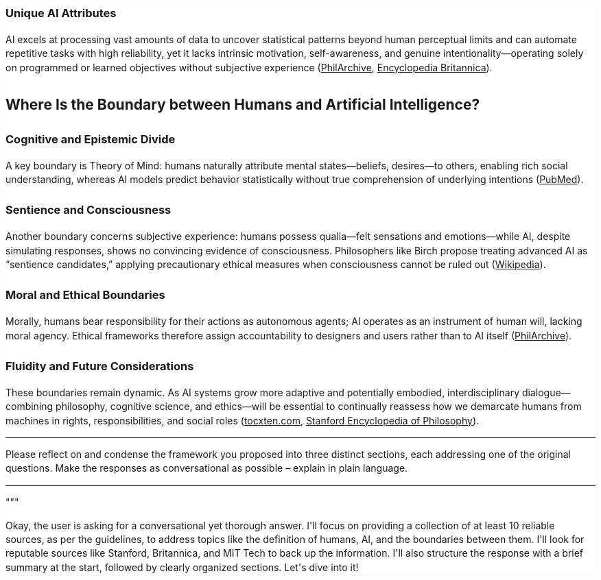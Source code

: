 ### Unique AI Attributes

AI excels at processing vast amounts of data to uncover statistical patterns beyond human perceptual limits and can automate repetitive tasks with high reliability, yet it lacks intrinsic motivation, self-awareness, and genuine intentionality—operating solely on programmed or learned objectives without subjective experience ([PhilArchive][14], [Encyclopedia Britannica][11]).

## Where Is the Boundary between Humans and Artificial Intelligence?

### Cognitive and Epistemic Divide

A key boundary is Theory of Mind: humans naturally attribute mental states—beliefs, desires—to others, enabling rich social understanding, whereas AI models predict behavior statistically without true comprehension of underlying intentions ([PubMed][5]).

### Sentience and Consciousness

Another boundary concerns subjective experience: humans possess qualia—felt sensations and emotions—while AI, despite simulating responses, shows no convincing evidence of consciousness. Philosophers like Birch propose treating advanced AI as “sentience candidates,” applying precautionary ethical measures when consciousness cannot be ruled out ([Wikipedia][6]).

### Moral and Ethical Boundaries

Morally, humans bear responsibility for their actions as autonomous agents; AI operates as an instrument of human will, lacking moral agency. Ethical frameworks therefore assign accountability to designers and users rather than to AI itself ([PhilArchive][15]).

### Fluidity and Future Considerations

These boundaries remain dynamic. As AI systems grow more adaptive and potentially embodied, interdisciplinary dialogue—combining philosophy, cognitive science, and ethics—will be essential to continually reassess how we demarcate humans from machines in rights, responsibilities, and social roles ([tocxten.com][16], [Stanford Encyclopedia of Philosophy][17]).

[1]: https://www.britannica.com/topic/human-being?utm_source=chatgpt.com "Human being | Mental Health, Emotions & Behavior | Britannica"
[2]: https://plato.stanford.edu/entries/enhancement/?utm_source=chatgpt.com "Human Enhancement - Stanford Encyclopedia of Philosophy"
[3]: https://hai-production.s3.amazonaws.com/files/2020-09/AI-Definitions-HAI.pdf?utm_source=chatgpt.com "[PDF] Artificial Intelligence Definitions"
[4]: https://www.nasa.gov/what-is-artificial-intelligence/?utm_source=chatgpt.com "What is Artificial Intelligence? - NASA"
[5]: https://pubmed.ncbi.nlm.nih.gov/39743649/?utm_source=chatgpt.com "A Philosophical Inquiry into Theory of Mind and Artificial Intelligence"
[6]: https://en.wikipedia.org/wiki/The_Edge_of_Sentience?utm_source=chatgpt.com "The Edge of Sentience"
[7]: https://www.britannica.com/topic/Homo-sapiens?utm_source=chatgpt.com "Homo sapiens | Meaning, Characteristics, & Evolution - Britannica"
[8]: https://plato.stanford.edu/entries/rights-human/?utm_source=chatgpt.com "Human Rights - Stanford Encyclopedia of Philosophy"
[9]: https://plato.stanford.edu/entries/dignity/?utm_source=chatgpt.com "Dignity - Stanford Encyclopedia of Philosophy"
[10]: https://jmc.stanford.edu/artificial-intelligence/what-is-ai/?utm_source=chatgpt.com "What is AI? / Basic Questions - John McCarthy"
[11]: https://www.britannica.com/technology/artificial-intelligence?utm_source=chatgpt.com "Artificial intelligence (AI) | Definition, Examples, Types, Applications ..."
[12]: https://www.theverge.com/24201441/ai-terminology-explained-humans?utm_source=chatgpt.com "AI is confusing - here's your cheat sheet"
[13]: https://www.lifewire.com/what-is-artificial-intelligence-5119206?utm_source=chatgpt.com "What Is Artificial Intelligence (AI)?"
[14]: https://philarchive.org/archive/TSUPAL?utm_source=chatgpt.com "[PDF] Possibilities and Limitations of AI in Philosophical Inquiry Compared ..."
[15]: https://philarchive.org/archive/TRIAIV?utm_source=chatgpt.com "[PDF] Tripathi RL. Artificial Intelligence vs. Human Intelligence - PhilArchive"
[16]: https://tocxten.com/index.php/2024/10/24/ai-and-human-philosophy-a-comparative-analysis-of-intelligence-and-consciousness/?utm_source=chatgpt.com "AI and Human Philosophy: A Comparative Analysis of Intelligence ..."
[17]: https://plato.stanford.edu/entries/boundary/?utm_source=chatgpt.com "Boundary - Stanford Encyclopedia of Philosophy"


------

Please reflect on and condense the framework you proposed into three distinct sections, each addressing one of the original questions. Make the responses as conversational as possible – explain in plain language.

------

"""

Okay, the user is asking for a conversational yet thorough answer. I'll focus on providing a collection of at least 10 reliable sources, as per the guidelines, to address topics like the definition of humans, AI, and the boundaries between them. I'll look for reputable sources like Stanford, Britannica, and MIT Tech to back up the information. I'll also structure the response with a brief summary at the start, followed by clearly organized sections. Let's dive into it!


[2]: https://www.britannica.com/topic/Homo-sapiens?utm_source=chatgpt.com "Homo sapiens | Meaning, Characteristics, & Evolution - Britannica"
[3]: https://www.britannica.com/technology/artificial-intelligence?utm_source=chatgpt.com "Artificial intelligence (AI) | Definition, Examples, Types, Applications ..."
[4]: https://www.britannica.com/question/What-is-artificial-intelligence?utm_source=chatgpt.com "What is artificial intelligence? | Britannica"
[5]: https://www.theguardian.com/commentisfree/2025/feb/28/ai-empathy-humans?utm_source=chatgpt.com "AI is 'beating' humans at empathy and creativity. But these games are rigged"
[6]: https://time.com/6338489/ai-work-jobs/?utm_source=chatgpt.com "AI Should Complement Humans at Work, Not Replace Them, TIME Panelists Say"
[7]: https://www.britannica.com/science/human-evolution?utm_source=chatgpt.com "Human evolution | History, Stages, Timeline, Tree, Chart, & Facts"
[8]: https://online.maryville.edu/blog/ai-vs-human-intelligence/?utm_source=chatgpt.com "AI vs. Human Intelligence - Maryville University Online"
[9]: https://www.britannica.com/science/history-of-artificial-intelligence?utm_source=chatgpt.com "History of artificial intelligence - Alan Turing - Britannica"
[10]: https://kids.britannica.com/kids/article/artificial-intelligence/390648?utm_source=chatgpt.com "artificial intelligence - Kids | Britannica Kids | Homework Help"
[11]: https://www.wired.com/story/its-called-artificial-intelligence-but-what-is-intelligence?utm_source=chatgpt.com "It's Called Artificial Intelligence-but What Is Intelligence?"
[12]: https://kids.britannica.com/students/article/artificial-intelligence-AI/272968?utm_source=chatgpt.com "artificial intelligence (AI) - Students | Britannica Kids | Homework Help"
[13]: https://www.britannica.com/topic/human-rights?utm_source=chatgpt.com "Human rights | Definition, Examples, Importance, & Facts | Britannica"
[14]: https://www.psychologytoday.com/us/blog/the-power-of-experience/202502/what-makes-us-human-how-we-differ-from-artificial-intelligence?utm_source=chatgpt.com "What Makes Us Human? How We Differ From Artificial Intelligence"
[15]: https://www.thinkers360.com/tl/blog/members/the-uniqueness-of-humans-and-our-place-in-the-age-of-ai?utm_source=chatgpt.com "The Uniqueness of Humans and our Place in the Age of AI"
[16]: https://www.newyorker.com/culture/open-questions/in-the-age-of-ai-what-makes-people-unique?utm_source=chatgpt.com "In the Age of A.I., What Makes People Unique?"